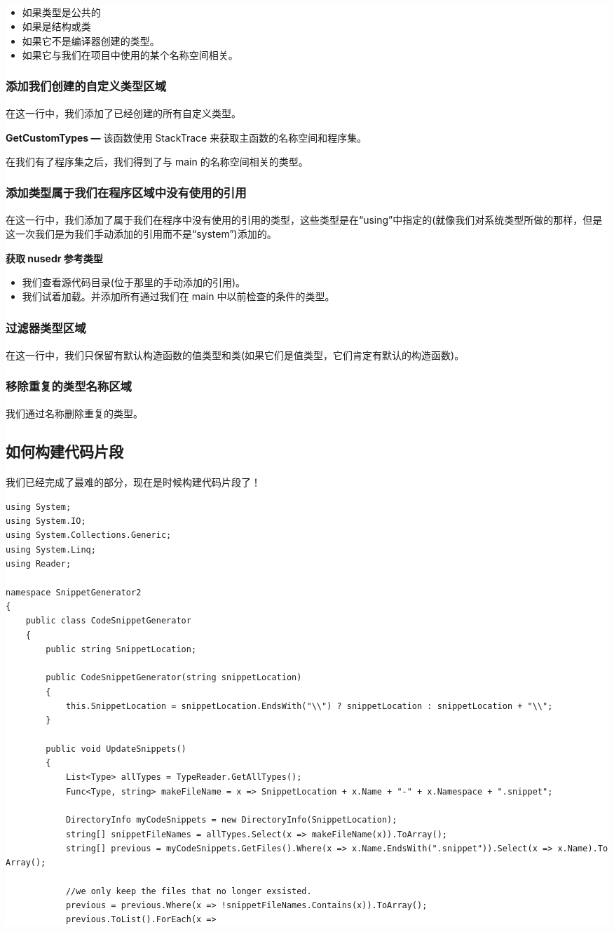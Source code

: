 *   如果类型是公共的
*   如果是结构或类
*   如果它不是编译器创建的类型。
*   如果它与我们在项目中使用的某个名称空间相关。

### 添加我们创建的自定义类型区域

在这一行中，我们添加了已经创建的所有自定义类型。

**GetCustomTypes —** 该函数使用 StackTrace 来获取主函数的名称空间和程序集。

在我们有了程序集之后，我们得到了与 main 的名称空间相关的类型。

### 添加类型属于我们在程序区域中没有使用的引用

在这一行中，我们添加了属于我们在程序中没有使用的引用的类型，这些类型是在“using”中指定的(就像我们对系统类型所做的那样，但是这一次我们是为我们手动添加的引用而不是“system”)添加的。

**获取 nusedr 参考类型**

*   我们查看源代码目录(位于那里的手动添加的引用)。
*   我们试着加载。并添加所有通过我们在 main 中以前检查的条件的类型。

### 过滤器类型区域

在这一行中，我们只保留有默认构造函数的值类型和类(如果它们是值类型，它们肯定有默认的构造函数)。

### 移除重复的类型名称区域

我们通过名称删除重复的类型。

## 如何构建代码片段

我们已经完成了最难的部分，现在是时候构建代码片段了！

```
using System;
using System.IO;
using System.Collections.Generic;
using System.Linq;
using Reader;

namespace SnippetGenerator2
{
    public class CodeSnippetGenerator
    {
        public string SnippetLocation;

        public CodeSnippetGenerator(string snippetLocation)
        {
            this.SnippetLocation = snippetLocation.EndsWith("\\") ? snippetLocation : snippetLocation + "\\";
        }

        public void UpdateSnippets()
        {
            List<Type> allTypes = TypeReader.GetAllTypes();
            Func<Type, string> makeFileName = x => SnippetLocation + x.Name + "-" + x.Namespace + ".snippet";

            DirectoryInfo myCodeSnippets = new DirectoryInfo(SnippetLocation);
            string[] snippetFileNames = allTypes.Select(x => makeFileName(x)).ToArray();
            string[] previous = myCodeSnippets.GetFiles().Where(x => x.Name.EndsWith(".snippet")).Select(x => x.Name).ToArray();

            //we only keep the files that no longer exsisted.
            previous = previous.Where(x => !snippetFileNames.Contains(x)).ToArray();
            previous.ToList().ForEach(x =>
```